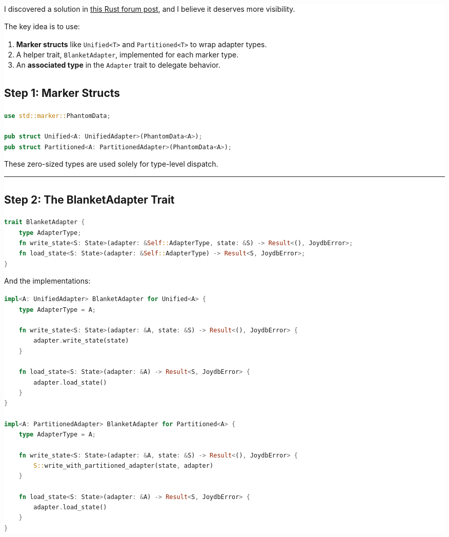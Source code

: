 I discovered a solution in [this Rust forum post](https://users.rust-lang.org/t/two-blanket-implementations-for-different-classes-of-objects/100173/4), and I believe it deserves more visibility.

The key idea is to use:

1. **Marker structs** like `Unified<T>` and `Partitioned<T>` to wrap adapter types.
2. A helper trait, `BlanketAdapter`, implemented for each marker type.
3. An **associated type** in the `Adapter` trait to delegate behavior.

## Step 1: Marker Structs

```rust
use std::marker::PhantomData;

pub struct Unified<A: UnifiedAdapter>(PhantomData<A>);
pub struct Partitioned<A: PartitionedAdapter>(PhantomData<A>);
```

These zero-sized types are used solely for type-level dispatch.

---

## Step 2: The BlanketAdapter Trait

```rust
trait BlanketAdapter {
    type AdapterType;
    fn write_state<S: State>(adapter: &Self::AdapterType, state: &S) -> Result<(), JoydbError>;
    fn load_state<S: State>(adapter: &Self::AdapterType) -> Result<S, JoydbError>;
}
```

And the implementations:

```rust
impl<A: UnifiedAdapter> BlanketAdapter for Unified<A> {
    type AdapterType = A;

    fn write_state<S: State>(adapter: &A, state: &S) -> Result<(), JoydbError> {
        adapter.write_state(state)
    }

    fn load_state<S: State>(adapter: &A) -> Result<S, JoydbError> {
        adapter.load_state()
    }
}

impl<A: PartitionedAdapter> BlanketAdapter for Partitioned<A> {
    type AdapterType = A;

    fn write_state<S: State>(adapter: &A, state: &S) -> Result<(), JoydbError> {
        S::write_with_partitioned_adapter(state, adapter)
    }

    fn load_state<S: State>(adapter: &A) -> Result<S, JoydbError> {
        adapter.load_state()
    }
}
```
